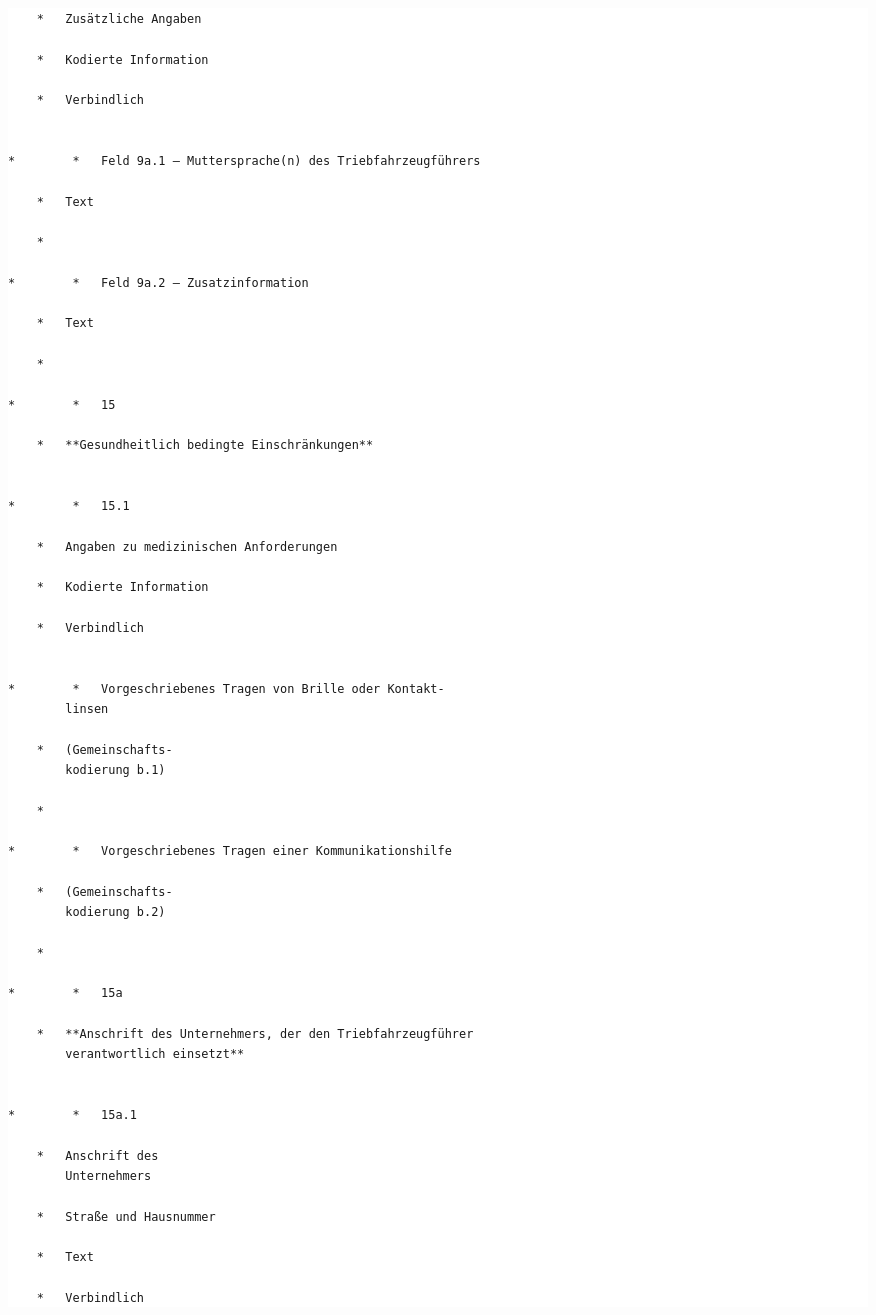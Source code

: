         *   Zusätzliche Angaben

        *   Kodierte Information

        *   Verbindlich


    *        *   Feld 9a.1 – Muttersprache(n) des Triebfahrzeugführers

        *   Text

        *

    *        *   Feld 9a.2 – Zusatzinformation

        *   Text

        *

    *        *   15

        *   **Gesundheitlich bedingte Einschränkungen**


    *        *   15.1

        *   Angaben zu medizinischen Anforderungen

        *   Kodierte Information

        *   Verbindlich


    *        *   Vorgeschriebenes Tragen von Brille oder Kontakt-
            linsen

        *   (Gemeinschafts-
            kodierung b.1)

        *

    *        *   Vorgeschriebenes Tragen einer Kommunikationshilfe

        *   (Gemeinschafts-
            kodierung b.2)

        *

    *        *   15a

        *   **Anschrift des Unternehmers, der den Triebfahrzeugführer
            verantwortlich einsetzt**


    *        *   15a.1

        *   Anschrift des
            Unternehmers

        *   Straße und Hausnummer

        *   Text

        *   Verbindlich
